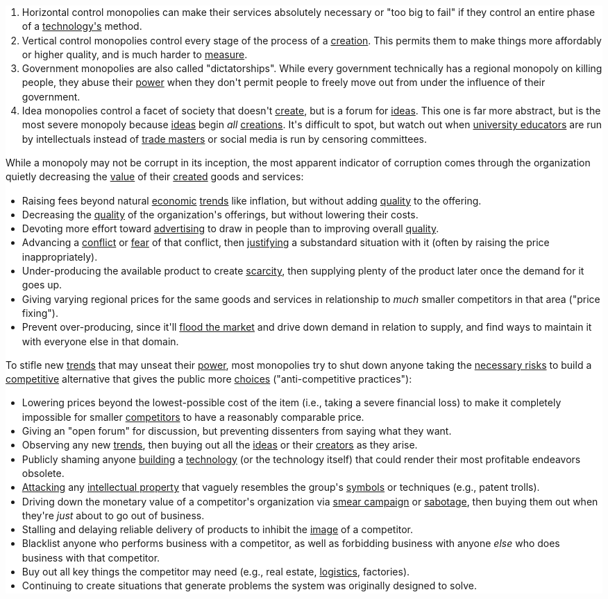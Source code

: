 1. Horizontal control monopolies can make their services absolutely necessary or "too big to fail" if they control an entire phase of a [technology's](technology.md) method.
2. Vertical control monopolies control every stage of the process of a [creation](creations.md). This permits them to make things more affordably or higher quality, and is much harder to [measure](math.md).
3. Government monopolies are also called "dictatorships". While every government technically has a regional monopoly on killing people, they abuse their [power](power.md) when they don't permit people to freely move out from under the influence of their government.
4. Idea monopolies control a facet of society that doesn't [create](creations.md), but is a forum for [ideas](values.md). This one is far more abstract, but is the most severe monopoly because [ideas](values.md) begin *all* [creations](creations.md). It's difficult to spot, but watch out when [university educators](education.md) are run by intellectuals instead of [trade masters](jobs-specialization.md) or social media is run by censoring committees.

While a monopoly may not be corrupt in its inception, the most apparent indicator of corruption comes through the organization quietly decreasing the [value](values-quality.md) of their [created](creations.md) goods and services:

- Raising fees beyond natural [economic](economics.md) [trends](trends.md) like inflation, but without adding [quality](values-quality.md) to the offering.
- Decreasing the [quality](values-quality.md) of the organization's offerings, but without lowering their costs.
- Devoting more effort toward [advertising](image.md) to draw in people than to improving overall [quality](values-quality.md).
- Advancing a [conflict](people-conflicts-war.md) or [fear](mind-feelings-fear.md) of that conflict, then [justifying](logic.md) a substandard situation with it (often by raising the price inappropriately).
- Under-producing the available product to create [scarcity](economics.md), then supplying plenty of the product later once the demand for it goes up.
- Giving varying regional prices for the same goods and services in relationship to *much* smaller competitors in that area ("price fixing").
- Prevent over-producing, since it'll [flood the market](economics.md) and drive down demand in relation to supply, and find ways to maintain it with everyone else in that domain.

To stifle new [trends](trends.md) that may unseat their [power](power.md), most monopolies try to shut down anyone taking the [necessary risks](socialrisk.md) to build a [competitive](economics.md) alternative that gives the public more [choices](decisions.md) ("anti-competitive practices"):

- Lowering prices beyond the lowest-possible cost of the item (i.e., taking a severe financial loss) to make it completely impossible for smaller [competitors](economics.md) to have a reasonably comparable price.
- Giving an "open forum" for discussion, but preventing dissenters from saying what they want.
- Observing any new [trends](trends.md), then buying out all the [ideas](mind-creativity.md) or their [creators](purpose.md) as they arise.
- Publicly shaming anyone [building](creations.md) a [technology](technology.md) (or the technology itself) that could render their most profitable endeavors obsolete.
- [Attacking](people-conflicts-war.md) any [intellectual property](legal-ip.md) that vaguely resembles the group's [symbols](symbols.md) or techniques (e.g., patent trolls).
- Driving down the monetary value of a competitor's organization via [smear campaign](stories-storytellers.md) or [sabotage](people-conflicts-war.md), then buying them out when they're *just* about to go out of business.
- Stalling and delaying reliable delivery of products to inhibit the [image](image.md) of a competitor.
- Blacklist anyone who performs business with a competitor, as well as forbidding business with anyone *else* who does business with that competitor.
- Buy out all key things the competitor may need (e.g., real estate, [logistics](logistics.md), factories).
- Continuing to create situations that generate problems the system was originally designed to solve.
